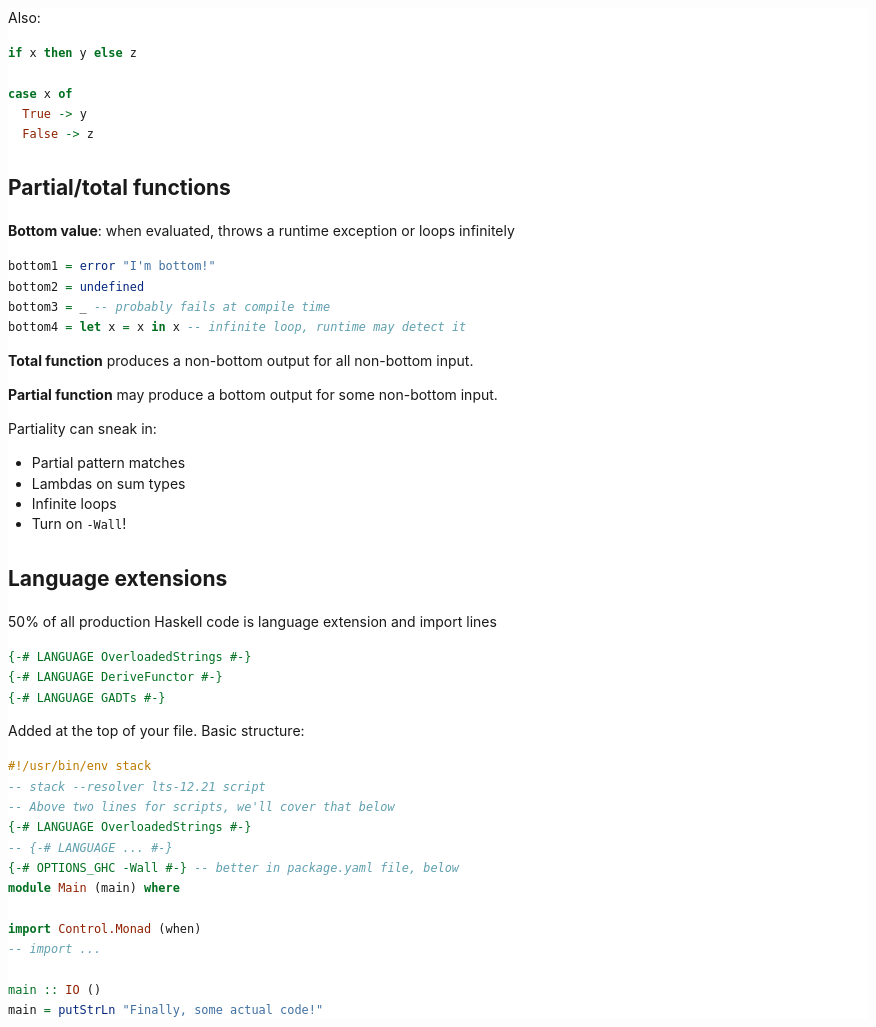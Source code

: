 Also:

```haskell
if x then y else z

case x of
  True -> y
  False -> z
```

## Partial/total functions

__Bottom value__: when evaluated, throws a runtime exception or loops
infinitely

```haskell
bottom1 = error "I'm bottom!"
bottom2 = undefined
bottom3 = _ -- probably fails at compile time
bottom4 = let x = x in x -- infinite loop, runtime may detect it
```

__Total function__ produces a non-bottom output for all non-bottom
input.

__Partial function__ may produce a bottom output for some non-bottom
input.

Partiality can sneak in:

* Partial pattern matches
* Lambdas on sum types
* Infinite loops
* Turn on `-Wall`!

## Language extensions

50% of all production Haskell code is language extension and import
lines

```haskell
{-# LANGUAGE OverloadedStrings #-}
{-# LANGUAGE DeriveFunctor #-}
{-# LANGUAGE GADTs #-}
```

Added at the top of your file. Basic structure:

```haskell
#!/usr/bin/env stack
-- stack --resolver lts-12.21 script
-- Above two lines for scripts, we'll cover that below
{-# LANGUAGE OverloadedStrings #-}
-- {-# LANGUAGE ... #-}
{-# OPTIONS_GHC -Wall #-} -- better in package.yaml file, below
module Main (main) where

import Control.Monad (when)
-- import ...

main :: IO ()
main = putStrLn "Finally, some actual code!"
```
